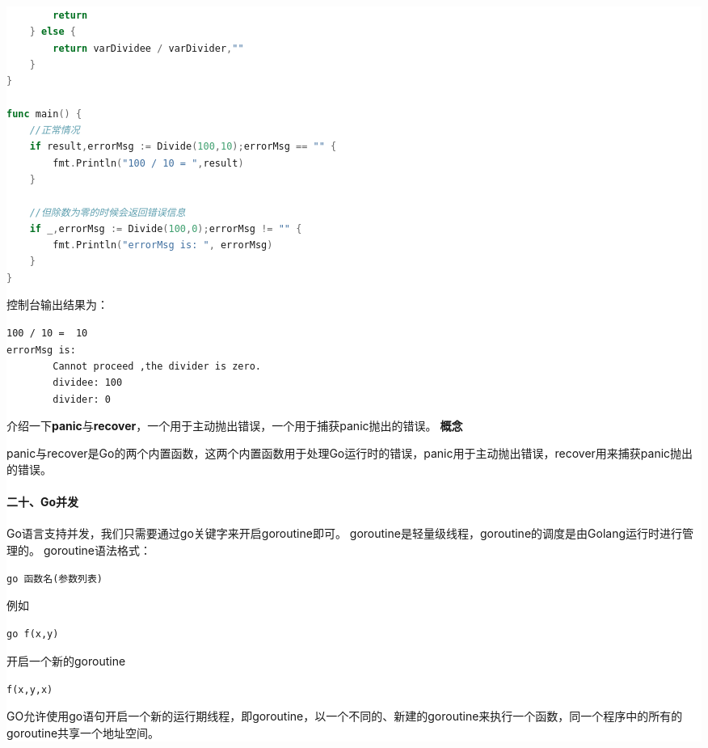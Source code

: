 ```go
        return
    } else {
        return varDividee / varDivider,""
    }
}

func main() {
	//正常情况
    if result,errorMsg := Divide(100,10);errorMsg == "" {
        fmt.Println("100 / 10 = ",result)
    }
    
    //但除数为零的时候会返回错误信息
    if _,errorMsg := Divide(100,0);errorMsg != "" {
        fmt.Println("errorMsg is: ", errorMsg)
    }
}
```

控制台输出结果为：

```
100 / 10 =  10
errorMsg is:
        Cannot proceed ,the divider is zero.
        dividee: 100
        divider: 0
```

介绍一下**panic**与**recover**，一个用于主动抛出错误，一个用于捕获panic抛出的错误。
**概念**

panic与recover是Go的两个内置函数，这两个内置函数用于处理Go运行时的错误，panic用于主动抛出错误，recover用来捕获panic抛出的错误。

#### 二十、Go并发

Go语言支持并发，我们只需要通过go关键字来开启goroutine即可。
goroutine是轻量级线程，goroutine的调度是由Golang运行时进行管理的。
goroutine语法格式：

```
go 函数名(参数列表)
```

例如

```
go f(x,y)
```

开启一个新的goroutine

```
f(x,y,x)
```

GO允许使用go语句开启一个新的运行期线程，即goroutine，以一个不同的、新建的goroutine来执行一个函数，同一个程序中的所有的goroutine共享一个地址空间。
